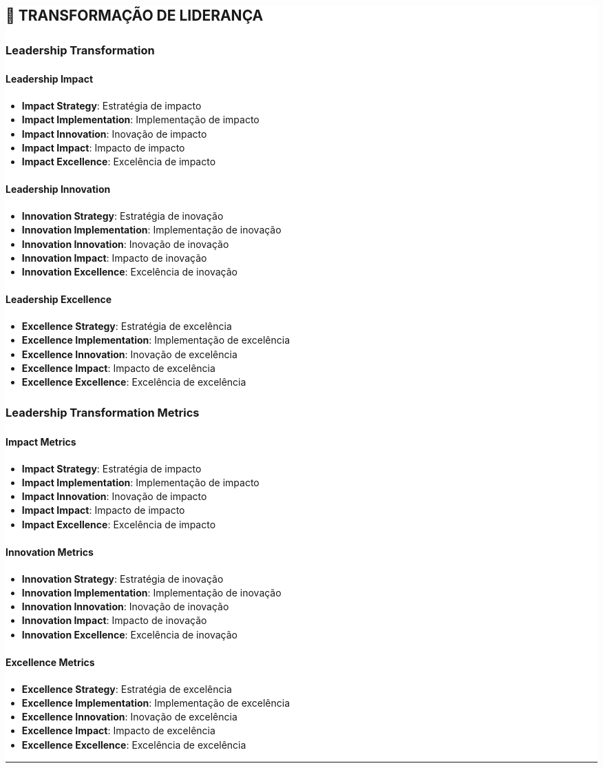 ## 🎯 TRANSFORMAÇÃO DE LIDERANÇA

### **Leadership Transformation**

#### **Leadership Impact**
- **Impact Strategy**: Estratégia de impacto
- **Impact Implementation**: Implementação de impacto
- **Impact Innovation**: Inovação de impacto
- **Impact Impact**: Impacto de impacto
- **Impact Excellence**: Excelência de impacto

#### **Leadership Innovation**
- **Innovation Strategy**: Estratégia de inovação
- **Innovation Implementation**: Implementação de inovação
- **Innovation Innovation**: Inovação de inovação
- **Innovation Impact**: Impacto de inovação
- **Innovation Excellence**: Excelência de inovação

#### **Leadership Excellence**
- **Excellence Strategy**: Estratégia de excelência
- **Excellence Implementation**: Implementação de excelência
- **Excellence Innovation**: Inovação de excelência
- **Excellence Impact**: Impacto de excelência
- **Excellence Excellence**: Excelência de excelência

### **Leadership Transformation Metrics**

#### **Impact Metrics**
- **Impact Strategy**: Estratégia de impacto
- **Impact Implementation**: Implementação de impacto
- **Impact Innovation**: Inovação de impacto
- **Impact Impact**: Impacto de impacto
- **Impact Excellence**: Excelência de impacto

#### **Innovation Metrics**
- **Innovation Strategy**: Estratégia de inovação
- **Innovation Implementation**: Implementação de inovação
- **Innovation Innovation**: Inovação de inovação
- **Innovation Impact**: Impacto de inovação
- **Innovation Excellence**: Excelência de inovação

#### **Excellence Metrics**
- **Excellence Strategy**: Estratégia de excelência
- **Excellence Implementation**: Implementação de excelência
- **Excellence Innovation**: Inovação de excelência
- **Excellence Impact**: Impacto de excelência
- **Excellence Excellence**: Excelência de excelência

---
